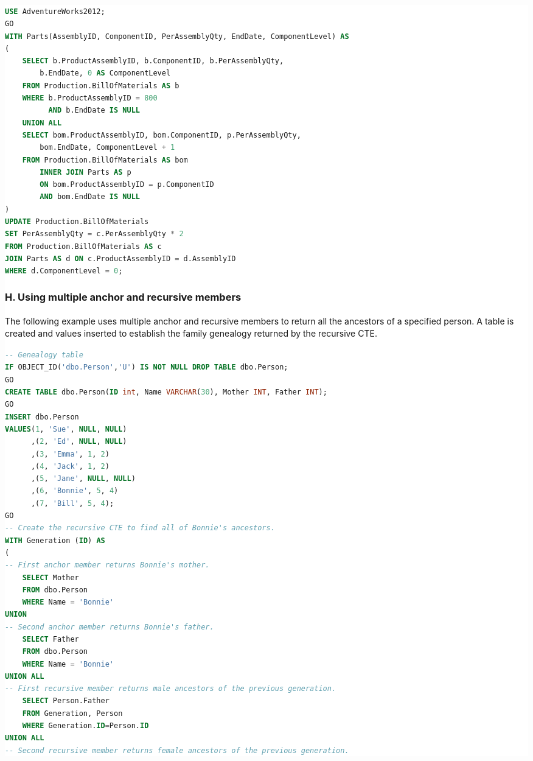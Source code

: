 ```sql  
USE AdventureWorks2012;  
GO  
WITH Parts(AssemblyID, ComponentID, PerAssemblyQty, EndDate, ComponentLevel) AS  
(  
    SELECT b.ProductAssemblyID, b.ComponentID, b.PerAssemblyQty,  
        b.EndDate, 0 AS ComponentLevel  
    FROM Production.BillOfMaterials AS b  
    WHERE b.ProductAssemblyID = 800  
          AND b.EndDate IS NULL  
    UNION ALL  
    SELECT bom.ProductAssemblyID, bom.ComponentID, p.PerAssemblyQty,  
        bom.EndDate, ComponentLevel + 1  
    FROM Production.BillOfMaterials AS bom   
        INNER JOIN Parts AS p  
        ON bom.ProductAssemblyID = p.ComponentID  
        AND bom.EndDate IS NULL  
)  
UPDATE Production.BillOfMaterials  
SET PerAssemblyQty = c.PerAssemblyQty * 2  
FROM Production.BillOfMaterials AS c  
JOIN Parts AS d ON c.ProductAssemblyID = d.AssemblyID  
WHERE d.ComponentLevel = 0;  
```  
  
### H. Using multiple anchor and recursive members  
 The following example uses multiple anchor and recursive members to return all the ancestors of a specified person. A table is created and values inserted to establish the family genealogy returned by the recursive CTE.  
  
```sql  
-- Genealogy table  
IF OBJECT_ID('dbo.Person','U') IS NOT NULL DROP TABLE dbo.Person;  
GO  
CREATE TABLE dbo.Person(ID int, Name VARCHAR(30), Mother INT, Father INT);  
GO  
INSERT dbo.Person   
VALUES(1, 'Sue', NULL, NULL)  
      ,(2, 'Ed', NULL, NULL)  
      ,(3, 'Emma', 1, 2)  
      ,(4, 'Jack', 1, 2)  
      ,(5, 'Jane', NULL, NULL)  
      ,(6, 'Bonnie', 5, 4)  
      ,(7, 'Bill', 5, 4);  
GO  
-- Create the recursive CTE to find all of Bonnie's ancestors.  
WITH Generation (ID) AS  
(  
-- First anchor member returns Bonnie's mother.  
    SELECT Mother   
    FROM dbo.Person  
    WHERE Name = 'Bonnie'  
UNION  
-- Second anchor member returns Bonnie's father.  
    SELECT Father   
    FROM dbo.Person  
    WHERE Name = 'Bonnie'  
UNION ALL  
-- First recursive member returns male ancestors of the previous generation.  
    SELECT Person.Father  
    FROM Generation, Person  
    WHERE Generation.ID=Person.ID  
UNION ALL  
-- Second recursive member returns female ancestors of the previous generation.  
```